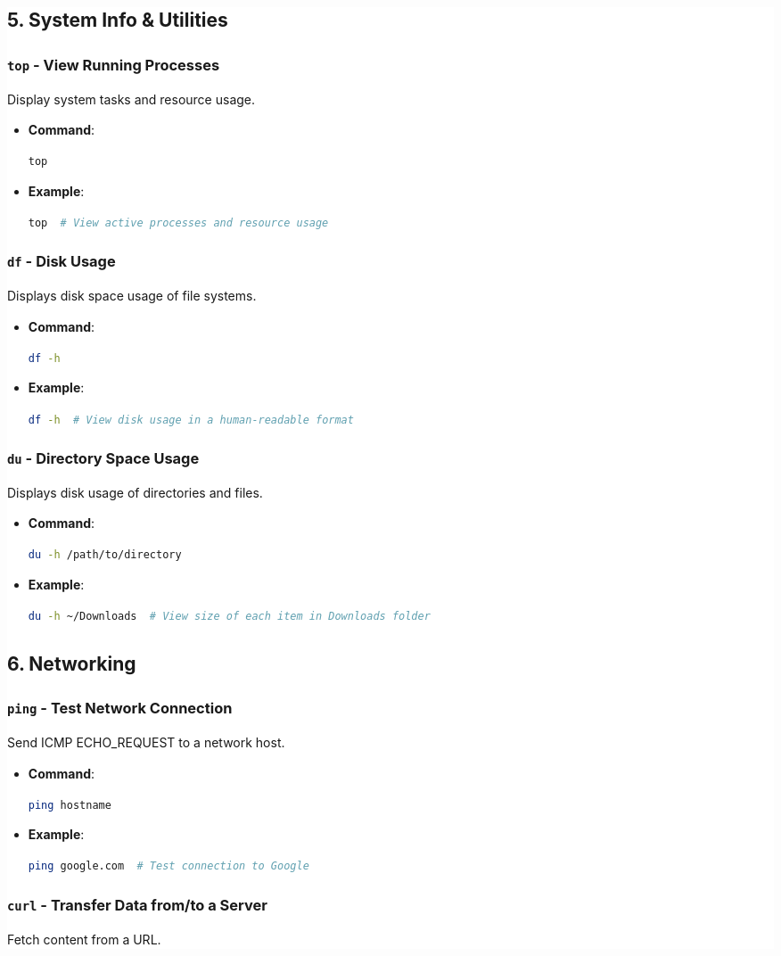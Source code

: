 ## 5. **System Info & Utilities**

### `top` - View Running Processes
Display system tasks and resource usage.

- **Command**:
  ```bash
  top
  ```
- **Example**:
  ```bash
  top  # View active processes and resource usage
  ```

### `df` - Disk Usage
Displays disk space usage of file systems.

- **Command**:
  ```bash
  df -h
  ```
- **Example**:
  ```bash
  df -h  # View disk usage in a human-readable format
  ```

### `du` - Directory Space Usage
Displays disk usage of directories and files.

- **Command**:
  ```bash
  du -h /path/to/directory
  ```
- **Example**:
  ```bash
  du -h ~/Downloads  # View size of each item in Downloads folder
  ```

## 6. **Networking**

### `ping` - Test Network Connection
Send ICMP ECHO_REQUEST to a network host.

- **Command**:
  ```bash
  ping hostname
  ```
- **Example**:
  ```bash
  ping google.com  # Test connection to Google
  ```

### `curl` - Transfer Data from/to a Server
Fetch content from a URL.
